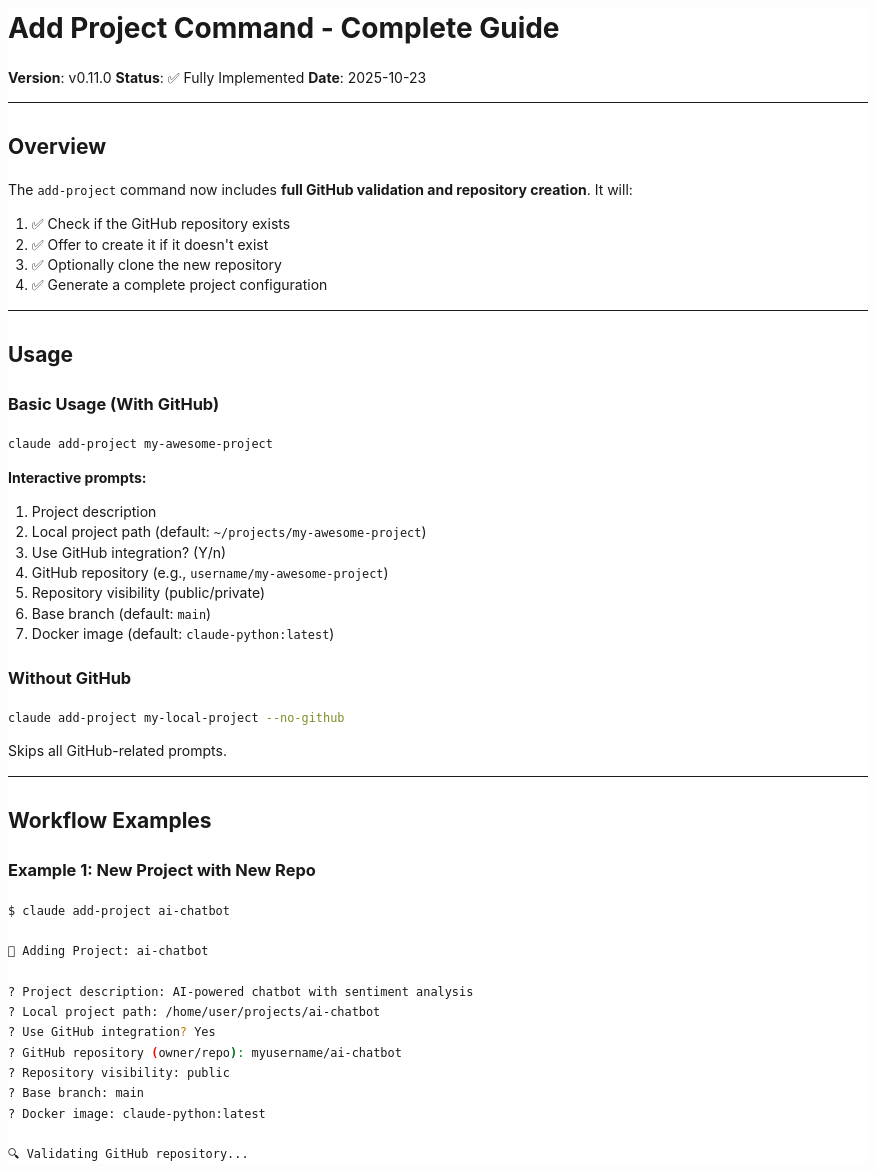 # Add Project Command - Complete Guide

**Version**: v0.11.0
**Status**: ✅ Fully Implemented
**Date**: 2025-10-23

---

## Overview

The `add-project` command now includes **full GitHub validation and repository creation**. It will:

1. ✅ Check if the GitHub repository exists
2. ✅ Offer to create it if it doesn't exist
3. ✅ Optionally clone the new repository
4. ✅ Generate a complete project configuration

---

## Usage

### Basic Usage (With GitHub)

```bash
claude add-project my-awesome-project
```

**Interactive prompts:**
1. Project description
2. Local project path (default: `~/projects/my-awesome-project`)
3. Use GitHub integration? (Y/n)
4. GitHub repository (e.g., `username/my-awesome-project`)
5. Repository visibility (public/private)
6. Base branch (default: `main`)
7. Docker image (default: `claude-python:latest`)

### Without GitHub

```bash
claude add-project my-local-project --no-github
```

Skips all GitHub-related prompts.

---

## Workflow Examples

### Example 1: New Project with New Repo

```bash
$ claude add-project ai-chatbot

📁 Adding Project: ai-chatbot

? Project description: AI-powered chatbot with sentiment analysis
? Local project path: /home/user/projects/ai-chatbot
? Use GitHub integration? Yes
? GitHub repository (owner/repo): myusername/ai-chatbot
? Repository visibility: public
? Base branch: main
? Docker image: claude-python:latest

🔍 Validating GitHub repository...

```